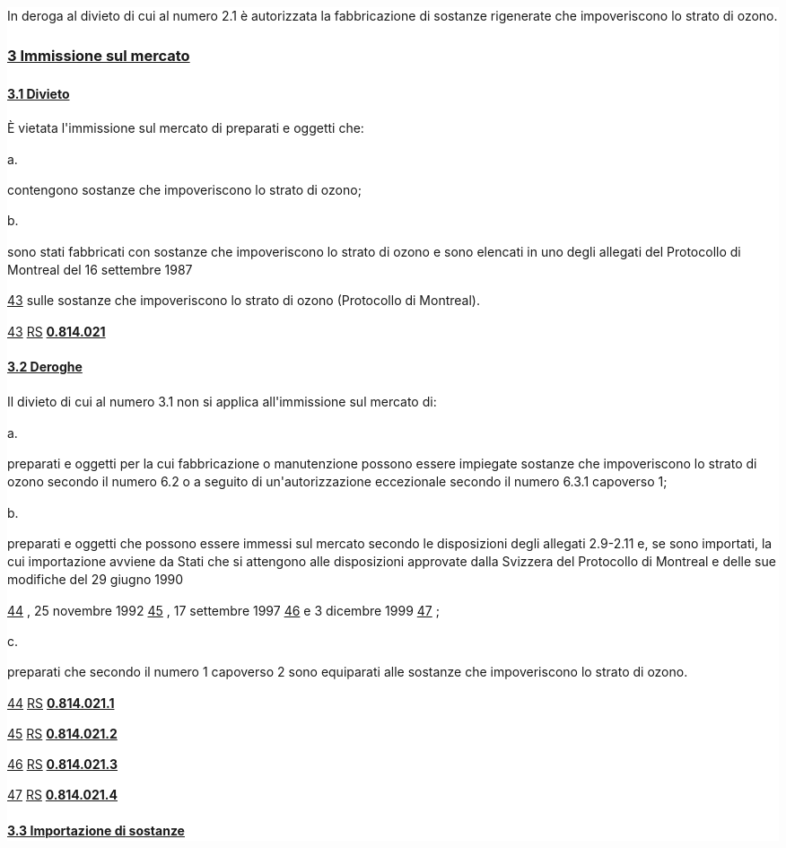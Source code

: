 In deroga al divieto di cui al numero 2.1 è autorizzata la fabbricazione di sostanze rigenerate che impoveriscono lo strato di ozono.

### [3 Immissione sul mercato](#annex_1_4\lvl_u1\lvl_3)

#### [3.1 Divieto](#annex_1_4\lvl_u1\lvl_3\lvl_3_1)

È vietata l'immissione sul mercato di preparati e oggetti che:

a.

contengono sostanze che impoveriscono lo strato di ozono;

b.

sono stati fabbricati con sostanze che impoveriscono lo strato di ozono e sono elencati in uno degli allegati del Protocollo di Montreal del 16 settembre 1987

[43](#fn-d7e2443) sulle sostanze che impoveriscono lo strato di ozono (Protocollo di Montreal).

[43](#fnbck-d7e2443) [RS](https://fedlex.data.admin.ch/vocabulary/legal-taxonomy/3485) [**0.814.021**](https://fedlex.data.admin.ch/vocabulary/legal-taxonomy/3485)

#### [3.2 Deroghe](#annex_1_4\lvl_u1\lvl_3\lvl_3_2)

Il divieto di cui al numero 3.1 non si applica all'immissione sul mercato di:

a.

preparati e oggetti per la cui fabbricazione o manutenzione possono essere impiegate sostanze che impoveriscono lo strato di ozono secondo il numero 6.2 o a seguito di un'autorizzazione eccezionale secondo il numero 6.3.1 capoverso 1;

b.

preparati e oggetti che possono essere immessi sul mercato secondo le disposizioni degli allegati 2.9-2.11 e, se sono importati, la cui importazione avviene da Stati che si attengono alle disposizioni approvate dalla Svizzera del Protocollo di Montreal e delle sue modifiche del 29 giugno 1990

[44](#fn-d7e2469) , 25 novembre 1992 [45](#fn-d7e2480) , 17 settembre 1997 [46](#fn-d7e2491) e 3 dicembre 1999 [47](#fn-d7e2502) ;

c.

preparati che secondo il numero 1 capoverso 2 sono equiparati alle sostanze che impoveriscono lo strato di ozono.

[44](#fnbck-d7e2469) [RS](https://fedlex.data.admin.ch/vocabulary/legal-taxonomy/3486) [**0.814.021.1**](https://fedlex.data.admin.ch/vocabulary/legal-taxonomy/3486)

[45](#fnbck-d7e2480) [RS](https://fedlex.data.admin.ch/vocabulary/legal-taxonomy/3487) [**0.814.021.2**](https://fedlex.data.admin.ch/vocabulary/legal-taxonomy/3487)

[46](#fnbck-d7e2491) [RS](https://fedlex.data.admin.ch/vocabulary/legal-taxonomy/3488) [**0.814.021.3**](https://fedlex.data.admin.ch/vocabulary/legal-taxonomy/3488)

[47](#fnbck-d7e2502) [RS](https://fedlex.data.admin.ch/vocabulary/legal-taxonomy/3489) [**0.814.021.4**](https://fedlex.data.admin.ch/vocabulary/legal-taxonomy/3489)

#### [3.3 Importazione di sostanze](#annex_1_4\lvl_u1\lvl_3\lvl_3_3)
